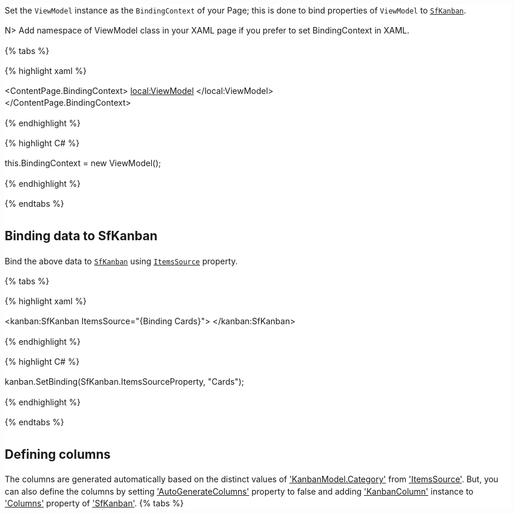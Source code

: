 Set the `ViewModel` instance as the `BindingContext` of your Page; this is done to bind properties of `ViewModel` to [`SfKanban`](http://help.syncfusion.com/cr/cref_files/xamarin/Syncfusion.SfKanban.XForms~Syncfusion.SfKanban.XForms.SfKanban.html).

N> Add namespace of ViewModel class in your XAML page if you prefer to set BindingContext in XAML.

{% tabs %}

{% highlight xaml %}

<ContentPage xmlns="http://xamarin.com/schemas/2014/forms" 
		xmlns:x="http://schemas.microsoft.com/winfx/2009/xaml" 
		x:Class="GettingStartedKanban.MainPage" 
		xmlns:kanban="clr-namespace:Syncfusion.SfKanban.XForms;assembly=Syncfusion.SfKanban.XForms"  
		xmlns:local="clr-namespace:GettingStartedKanban"> 
	<ContentPage.BindingContext>
		<local:ViewModel>
		</local:ViewModel>   
	</ContentPage.BindingContext>
</ContentPage>

{% endhighlight %}

{% highlight C# %}

this.BindingContext = new ViewModel();

{% endhighlight %}

{% endtabs %}

## Binding data to SfKanban

Bind the above data to [`SfKanban`](http://help.syncfusion.com/cr/cref_files/xamarin/Syncfusion.SfKanban.XForms~Syncfusion.SfKanban.XForms.SfKanban.html) using [`ItemsSource`](http://help.syncfusion.com/cr/cref_files/xamarin/Syncfusion.SfKanban.XForms~Syncfusion.SfKanban.XForms.SfKanban~ItemsSource.html) property.

{% tabs %}

{% highlight xaml %}

<kanban:SfKanban ItemsSource="{Binding Cards}">
</kanban:SfKanban>

{% endhighlight %}

{% highlight C# %}

kanban.SetBinding(SfKanban.ItemsSourceProperty, "Cards");

{% endhighlight %}

{% endtabs %}

## Defining columns

The columns are generated automatically based on the distinct values of ['KanbanModel.Category'](http://help.syncfusion.com/cr/cref_files/xamarin/Syncfusion.SfKanban.XForms~Syncfusion.SfKanban.XForms.KanbanModel~Category.html) from ['ItemsSource'](http://help.syncfusion.com/cr/cref_files/xamarin/Syncfusion.SfKanban.XForms~Syncfusion.SfKanban.XForms.SfKanban~ItemsSource.html). But, you can also define the columns by setting ['AutoGenerateColumns'](http://help.syncfusion.com/cr/cref_files/xamarin/Syncfusion.SfKanban.XForms~Syncfusion.SfKanban.XForms.SfKanban~AutoGenerateColumns.html) property to false and adding ['KanbanColumn'](http://help.syncfusion.com/cr/cref_files/xamarin/Syncfusion.SfKanban.XForms~Syncfusion.SfKanban.XForms.KanbanColumn.html) instance to ['Columns'](http://help.syncfusion.com/cr/cref_files/xamarin/Syncfusion.SfKanban.XForms~Syncfusion.SfKanban.XForms.SfKanban~Columns.html) property of ['SfKanban'](http://help.syncfusion.com/cr/cref_files/xamarin/Syncfusion.SfKanban.XForms~Syncfusion.SfKanban.XForms.SfKanban.html).
{% tabs %}
